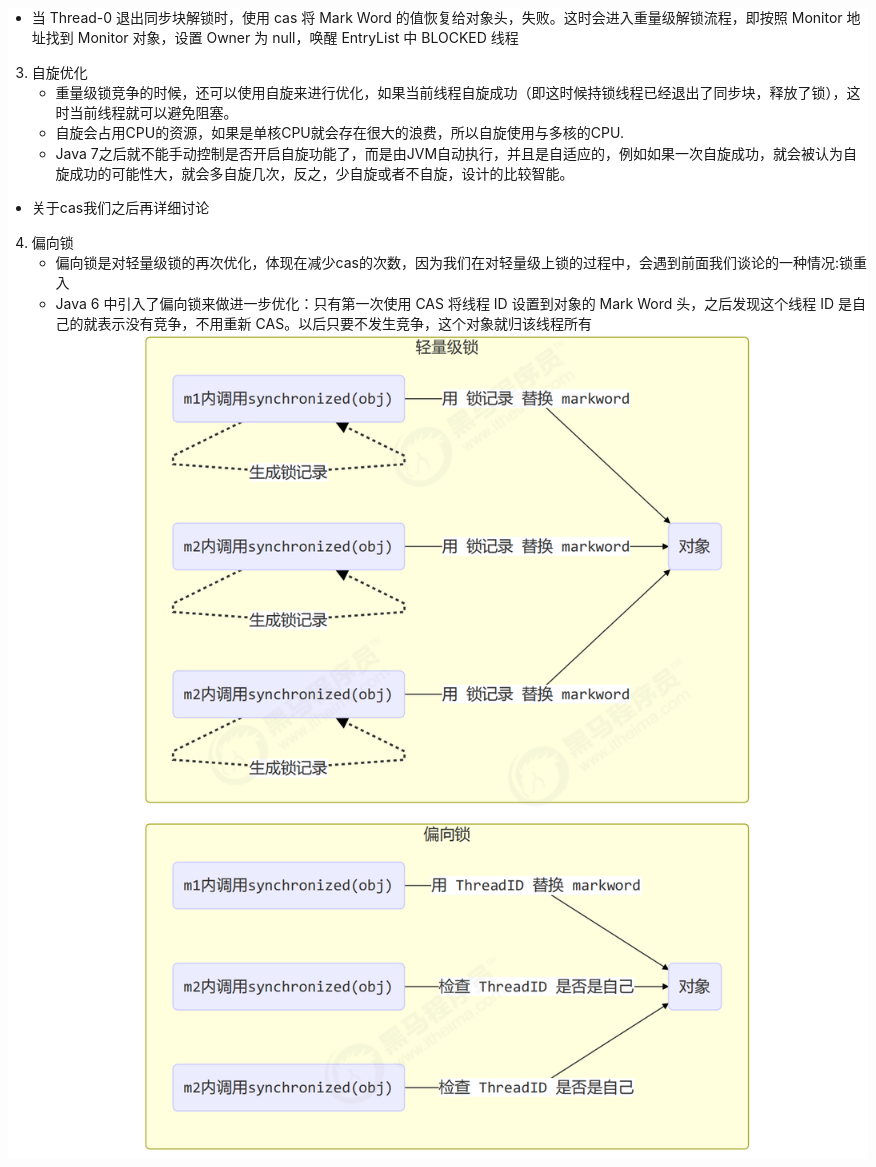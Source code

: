 - 当 Thread-0 退出同步块解锁时，使用 cas 将 Mark Word 的值恢复给对象头，失败。这时会进入重量级解锁流程，即按照 Monitor 地址找到 Monitor 对象，设置 Owner 为 null，唤醒 EntryList 中 BLOCKED 线程
3.  自旋优化
    - 重量级锁竞争的时候，还可以使用自旋来进行优化，如果当前线程自旋成功（即这时候持锁线程已经退出了同步块，释放了锁），这时当前线程就可以避免阻塞。
    - 自旋会占用CPU的资源，如果是单核CPU就会存在很大的浪费，所以自旋使用与多核的CPU.
    - Java 7之后就不能手动控制是否开启自旋功能了，而是由JVM自动执行，并且是自适应的，例如如果一次自旋成功，就会被认为自旋成功的可能性大，就会多自旋几次，反之，少自旋或者不自旋，设计的比较智能。
- 关于cas我们之后再详细讨论
  
4. 偏向锁
   - 偏向锁是对轻量级锁的再次优化，体现在减少cas的次数，因为我们在对轻量级上锁的过程中，会遇到前面我们谈论的一种情况:锁重入
   - Java 6 中引入了偏向锁来做进一步优化：只有第一次使用 CAS 将线程 ID 设置到对象的 Mark Word 头，之后发现这个线程 ID 是自己的就表示没有竞争，不用重新 CAS。以后只要不发生竞争，这个对象就归该线程所有
![](img/截屏2024-04-05%2014.01.40.png)